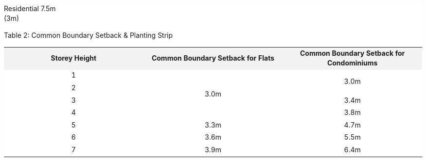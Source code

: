 <td style="text-align: center; vertical-align: middle;">Residential</td>
<td style="text-align: center; vertical-align: middle;">7.5m<br />
(3m)</td>
</tr>
</tbody>
</table>

  

<a href="#Table-2" class="collapsible collapsed"
data-toggle="collapse"></a>

Table 2: Common Boundary Setback & Planting Strip

<table>
<colgroup>
<col style="width: 33%" />
<col style="width: 33%" />
<col style="width: 33%" />
</colgroup>
<tbody>
<tr class="odd">
<td
style="text-align: center; vertical-align: middle; background-color: #f2f2f2;"><strong>Storey
Height</strong></td>
<td
style="text-align: center; vertical-align: middle; background-color: #f2f2f2;"><strong>Common
Boundary Setback for Flats<br />
</strong></td>
<td
style="text-align: center; vertical-align: middle; background-color: #f2f2f2;"><strong>Common
Boundary Setback for Condominiums</strong></td>
</tr>
<tr class="even">
<td style="text-align: center; vertical-align: middle;">1</td>
<td rowspan="4"
style="text-align: center; vertical-align: middle;">3.0m</td>
<td rowspan="2"
style="text-align: center; vertical-align: middle;">3.0m<br />
</td>
</tr>
<tr class="odd">
<td style="text-align: center; vertical-align: middle;">2</td>
</tr>
<tr class="even">
<td style="text-align: center; vertical-align: middle;">3</td>
<td style="text-align: center; vertical-align: middle;">3.4m</td>
</tr>
<tr class="odd">
<td style="text-align: center; vertical-align: middle;">4</td>
<td style="text-align: center; vertical-align: middle;">3.8m</td>
</tr>
<tr class="even">
<td style="text-align: center; vertical-align: middle;">5</td>
<td style="text-align: center; vertical-align: middle;">3.3m</td>
<td style="text-align: center; vertical-align: middle;">4.7m</td>
</tr>
<tr class="odd">
<td style="text-align: center; vertical-align: middle;">6</td>
<td style="text-align: center; vertical-align: middle;">3.6m</td>
<td style="text-align: center; vertical-align: middle;">5.5m</td>
</tr>
<tr class="even">
<td style="text-align: center; vertical-align: middle;">7</td>
<td style="text-align: center; vertical-align: middle;">3.9m</td>
<td style="text-align: center; vertical-align: middle;">6.4m</td>